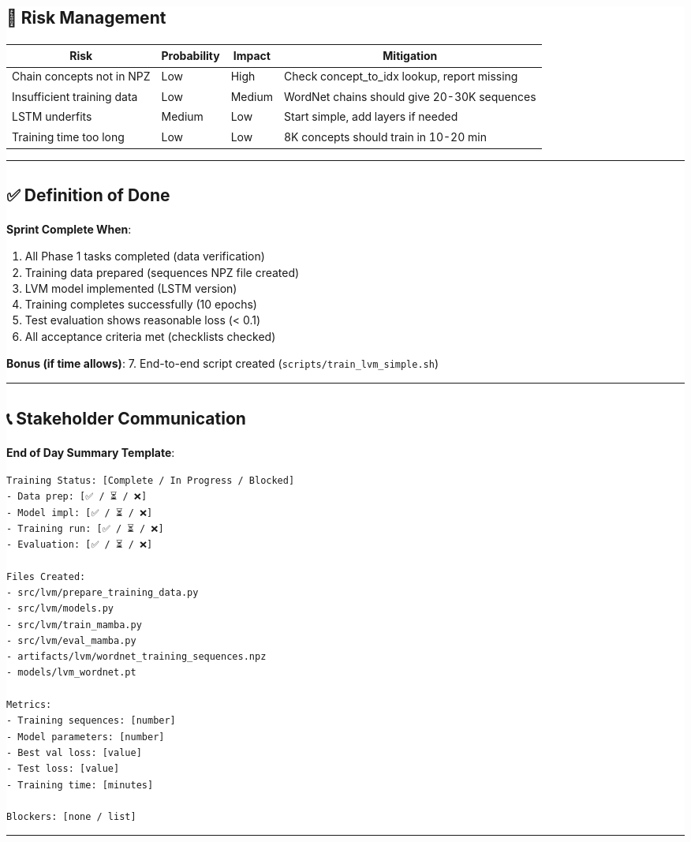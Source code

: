 ## 🔄 Risk Management

| Risk | Probability | Impact | Mitigation |
|------|-------------|--------|------------|
| Chain concepts not in NPZ | Low | High | Check concept_to_idx lookup, report missing |
| Insufficient training data | Low | Medium | WordNet chains should give 20-30K sequences |
| LSTM underfits | Medium | Low | Start simple, add layers if needed |
| Training time too long | Low | Low | 8K concepts should train in 10-20 min |

---

## ✅ Definition of Done

**Sprint Complete When**:
1. All Phase 1 tasks completed (data verification)
2. Training data prepared (sequences NPZ file created)
3. LVM model implemented (LSTM version)
4. Training completes successfully (10 epochs)
5. Test evaluation shows reasonable loss (< 0.1)
6. All acceptance criteria met (checklists checked)

**Bonus (if time allows)**:
7. End-to-end script created (`scripts/train_lvm_simple.sh`)

---

## 📞 Stakeholder Communication

**End of Day Summary Template**:
```
Training Status: [Complete / In Progress / Blocked]
- Data prep: [✅ / ⏳ / ❌]
- Model impl: [✅ / ⏳ / ❌]
- Training run: [✅ / ⏳ / ❌]
- Evaluation: [✅ / ⏳ / ❌]

Files Created:
- src/lvm/prepare_training_data.py
- src/lvm/models.py
- src/lvm/train_mamba.py
- src/lvm/eval_mamba.py
- artifacts/lvm/wordnet_training_sequences.npz
- models/lvm_wordnet.pt

Metrics:
- Training sequences: [number]
- Model parameters: [number]
- Best val loss: [value]
- Test loss: [value]
- Training time: [minutes]

Blockers: [none / list]
```

---